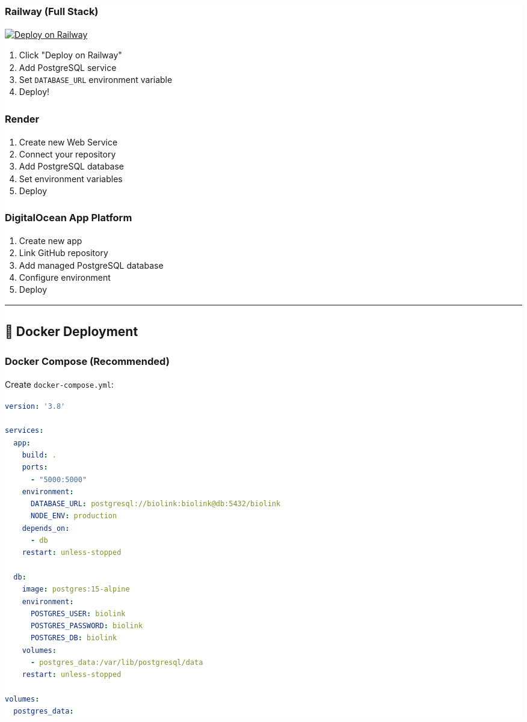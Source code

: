 ### Railway (Full Stack)
[![Deploy on Railway](https://railway.app/button.svg)](https://railway.app/new)

1. Click "Deploy on Railway"
2. Add PostgreSQL service
3. Set `DATABASE_URL` environment variable
4. Deploy!

### Render
1. Create new Web Service
2. Connect your repository
3. Add PostgreSQL database
4. Set environment variables
5. Deploy

### DigitalOcean App Platform
1. Create new app
2. Link GitHub repository
3. Add managed PostgreSQL database
4. Configure environment
5. Deploy

---

## 🐳 Docker Deployment

### Docker Compose (Recommended)

Create `docker-compose.yml`:
```yaml
version: '3.8'

services:
  app:
    build: .
    ports:
      - "5000:5000"
    environment:
      DATABASE_URL: postgresql://biolink:biolink@db:5432/biolink
      NODE_ENV: production
    depends_on:
      - db
    restart: unless-stopped

  db:
    image: postgres:15-alpine
    environment:
      POSTGRES_USER: biolink
      POSTGRES_PASSWORD: biolink
      POSTGRES_DB: biolink
    volumes:
      - postgres_data:/var/lib/postgresql/data
    restart: unless-stopped

volumes:
  postgres_data:
```
